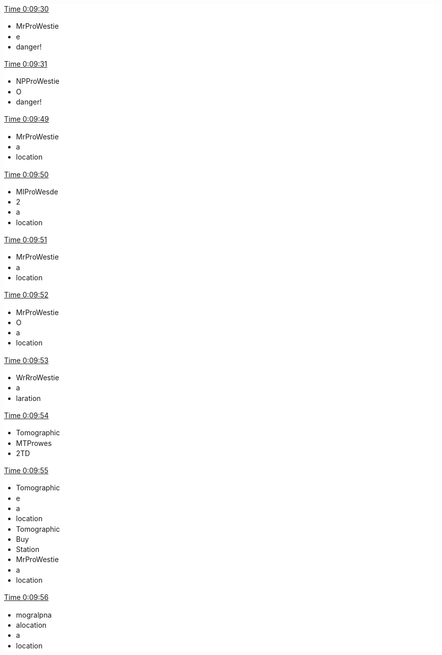  [Time 0:09:30](https://youtu.be/IR6VGpOx0iI?t=565) 
- MrProWestie 
- e 
- danger! 

 [Time 0:09:31](https://youtu.be/IR6VGpOx0iI?t=566) 
- NPProWestie 
- O 
- danger! 

 [Time 0:09:49](https://youtu.be/IR6VGpOx0iI?t=584) 
- MrProWestie 
- a 
- location 

 [Time 0:09:50](https://youtu.be/IR6VGpOx0iI?t=585) 
- MIProWesde 
- 2 
- a 
- location 

 [Time 0:09:51](https://youtu.be/IR6VGpOx0iI?t=586) 
- MrProWestie 
- a 
- location 

 [Time 0:09:52](https://youtu.be/IR6VGpOx0iI?t=587) 
- MrProWestie 
- O 
- a 
- location 

 [Time 0:09:53](https://youtu.be/IR6VGpOx0iI?t=588) 
- WrRroWestie 
- a 
- laration 

 [Time 0:09:54](https://youtu.be/IR6VGpOx0iI?t=589) 
- Tomographic 
- MTProwes 
- 2TD 

 [Time 0:09:55](https://youtu.be/IR6VGpOx0iI?t=590) 
- Tomographic 
- e 
- a 
- location 
- Tomographic 
- Buy 
- Station 
- MrProWestie 
- a 
- location 

 [Time 0:09:56](https://youtu.be/IR6VGpOx0iI?t=591) 
- mogralpna 
- alocation 
- a 
- location 
